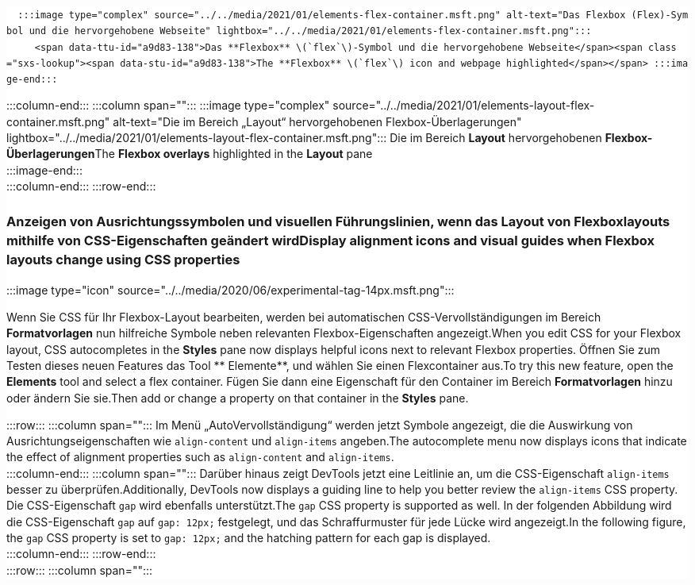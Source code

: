       :::image type="complex" source="../../media/2021/01/elements-flex-container.msft.png" alt-text="Das Flexbox (Flex)-Symbol und die hervorgehobene Webseite" lightbox="../../media/2021/01/elements-flex-container.msft.png":::
         <span data-ttu-id="a9d83-138">Das **Flexbox** \(`flex`\)-Symbol und die hervorgehobene Webseite</span><span class="sxs-lookup"><span data-stu-id="a9d83-138">The **Flexbox** \(`flex`\) icon and webpage highlighted</span></span> :::image-end:::  
   :::column-end:::
   :::column span="":::
      :::image type="complex" source="../../media/2021/01/elements-layout-flex-container.msft.png" alt-text="Die im Bereich „Layout“ hervorgehobenen Flexbox-Überlagerungen" lightbox="../../media/2021/01/elements-layout-flex-container.msft.png":::
         <span data-ttu-id="a9d83-140">Die im Bereich **Layout** hervorgehobenen **Flexbox-Überlagerungen**</span><span class="sxs-lookup"><span data-stu-id="a9d83-140">The **Flexbox overlays** highlighted in the **Layout** pane</span></span>  
      :::image-end:::  
   :::column-end:::
:::row-end:::  

### <a name="display-alignment-icons-and-visual-guides-when-flexbox-layouts-change-using-css-properties"></a><span data-ttu-id="a9d83-141">Anzeigen von Ausrichtungssymbolen und visuellen Führungslinien, wenn das Layout von Flexboxlayouts mithilfe von CSS-Eigenschaften geändert wird</span><span class="sxs-lookup"><span data-stu-id="a9d83-141">Display alignment icons and visual guides when Flexbox layouts change using CSS properties</span></span>  

  
  

:::image type="icon" source="../../media/2020/06/experimental-tag-14px.msft.png":::  

<span data-ttu-id="a9d83-142">Wenn Sie CSS für Ihr Flexbox-Layout bearbeiten, werden bei automatischen CSS-Vervollständigungen im Bereich **Formatvorlagen** nun hilfreiche Symbole neben relevanten Flexbox-Eigenschaften angezeigt.</span><span class="sxs-lookup"><span data-stu-id="a9d83-142">When you edit CSS for your Flexbox layout, CSS autocompletes in the **Styles** pane now displays helpful icons next to relevant Flexbox properties.</span></span>  <span data-ttu-id="a9d83-143">Öffnen Sie zum Testen dieses neuen Features das Tool \*\* Elemente\*\*, und wählen Sie einen Flexcontainer aus.</span><span class="sxs-lookup"><span data-stu-id="a9d83-143">To try this new feature, open the **Elements** tool and select a flex container.</span></span>  <span data-ttu-id="a9d83-144">Fügen Sie dann eine Eigenschaft für den Container im Bereich **Formatvorlagen** hinzu oder ändern Sie sie.</span><span class="sxs-lookup"><span data-stu-id="a9d83-144">Then add or change a property on that container in the **Styles** pane.</span></span>  

:::row:::
   :::column span="":::
      <span data-ttu-id="a9d83-145">Im Menü „AutoVervollständigung“ werden jetzt Symbole angezeigt, die die Auswirkung von Ausrichtungseigenschaften wie `align-content` und `align-items` angeben.</span><span class="sxs-lookup"><span data-stu-id="a9d83-145">The autocomplete menu now displays icons that indicate the effect of alignment properties such as `align-content` and `align-items`.</span></span>  
   :::column-end:::
   :::column span="":::
      <span data-ttu-id="a9d83-146">Darüber hinaus zeigt DevTools jetzt eine Leitlinie an, um die CSS-Eigenschaft `align-items` besser zu überprüfen.</span><span class="sxs-lookup"><span data-stu-id="a9d83-146">Additionally, DevTools now displays a guiding line to help you better review the `align-items` CSS property.</span></span>  <span data-ttu-id="a9d83-147">Die CSS-Eigenschaft `gap` wird ebenfalls unterstützt.</span><span class="sxs-lookup"><span data-stu-id="a9d83-147">The `gap` CSS property is supported as well.</span></span>  <span data-ttu-id="a9d83-148">In der folgenden Abbildung wird die CSS-Eigenschaft `gap` auf `gap: 12px;` festgelegt, und das Schraffurmuster für jede Lücke wird angezeigt.</span><span class="sxs-lookup"><span data-stu-id="a9d83-148">In the following figure, the `gap` CSS property is set to `gap: 12px;` and the hatching pattern for each gap is displayed.</span></span>  
   :::column-end:::
:::row-end:::  
:::row:::
   :::column span="":::